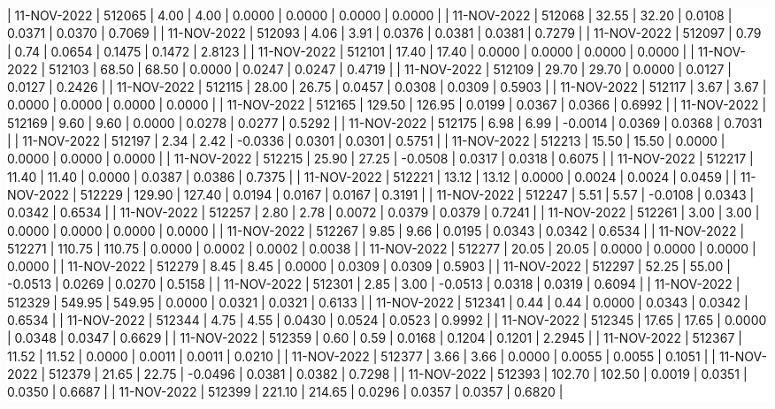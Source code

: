 | 11-NOV-2022 | 512065 | 4.00 | 4.00 | 0.0000 | 0.0000 | 0.0000 | 0.0000 |
| 11-NOV-2022 | 512068 | 32.55 | 32.20 | 0.0108 | 0.0371 | 0.0370 | 0.7069 |
| 11-NOV-2022 | 512093 | 4.06 | 3.91 | 0.0376 | 0.0381 | 0.0381 | 0.7279 |
| 11-NOV-2022 | 512097 | 0.79 | 0.74 | 0.0654 | 0.1475 | 0.1472 | 2.8123 |
| 11-NOV-2022 | 512101 | 17.40 | 17.40 | 0.0000 | 0.0000 | 0.0000 | 0.0000 |
| 11-NOV-2022 | 512103 | 68.50 | 68.50 | 0.0000 | 0.0247 | 0.0247 | 0.4719 |
| 11-NOV-2022 | 512109 | 29.70 | 29.70 | 0.0000 | 0.0127 | 0.0127 | 0.2426 |
| 11-NOV-2022 | 512115 | 28.00 | 26.75 | 0.0457 | 0.0308 | 0.0309 | 0.5903 |
| 11-NOV-2022 | 512117 | 3.67 | 3.67 | 0.0000 | 0.0000 | 0.0000 | 0.0000 |
| 11-NOV-2022 | 512165 | 129.50 | 126.95 | 0.0199 | 0.0367 | 0.0366 | 0.6992 |
| 11-NOV-2022 | 512169 | 9.60 | 9.60 | 0.0000 | 0.0278 | 0.0277 | 0.5292 |
| 11-NOV-2022 | 512175 | 6.98 | 6.99 | -0.0014 | 0.0369 | 0.0368 | 0.7031 |
| 11-NOV-2022 | 512197 | 2.34 | 2.42 | -0.0336 | 0.0301 | 0.0301 | 0.5751 |
| 11-NOV-2022 | 512213 | 15.50 | 15.50 | 0.0000 | 0.0000 | 0.0000 | 0.0000 |
| 11-NOV-2022 | 512215 | 25.90 | 27.25 | -0.0508 | 0.0317 | 0.0318 | 0.6075 |
| 11-NOV-2022 | 512217 | 11.40 | 11.40 | 0.0000 | 0.0387 | 0.0386 | 0.7375 |
| 11-NOV-2022 | 512221 | 13.12 | 13.12 | 0.0000 | 0.0024 | 0.0024 | 0.0459 |
| 11-NOV-2022 | 512229 | 129.90 | 127.40 | 0.0194 | 0.0167 | 0.0167 | 0.3191 |
| 11-NOV-2022 | 512247 | 5.51 | 5.57 | -0.0108 | 0.0343 | 0.0342 | 0.6534 |
| 11-NOV-2022 | 512257 | 2.80 | 2.78 | 0.0072 | 0.0379 | 0.0379 | 0.7241 |
| 11-NOV-2022 | 512261 | 3.00 | 3.00 | 0.0000 | 0.0000 | 0.0000 | 0.0000 |
| 11-NOV-2022 | 512267 | 9.85 | 9.66 | 0.0195 | 0.0343 | 0.0342 | 0.6534 |
| 11-NOV-2022 | 512271 | 110.75 | 110.75 | 0.0000 | 0.0002 | 0.0002 | 0.0038 |
| 11-NOV-2022 | 512277 | 20.05 | 20.05 | 0.0000 | 0.0000 | 0.0000 | 0.0000 |
| 11-NOV-2022 | 512279 | 8.45 | 8.45 | 0.0000 | 0.0309 | 0.0309 | 0.5903 |
| 11-NOV-2022 | 512297 | 52.25 | 55.00 | -0.0513 | 0.0269 | 0.0270 | 0.5158 |
| 11-NOV-2022 | 512301 | 2.85 | 3.00 | -0.0513 | 0.0318 | 0.0319 | 0.6094 |
| 11-NOV-2022 | 512329 | 549.95 | 549.95 | 0.0000 | 0.0321 | 0.0321 | 0.6133 |
| 11-NOV-2022 | 512341 | 0.44 | 0.44 | 0.0000 | 0.0343 | 0.0342 | 0.6534 |
| 11-NOV-2022 | 512344 | 4.75 | 4.55 | 0.0430 | 0.0524 | 0.0523 | 0.9992 |
| 11-NOV-2022 | 512345 | 17.65 | 17.65 | 0.0000 | 0.0348 | 0.0347 | 0.6629 |
| 11-NOV-2022 | 512359 | 0.60 | 0.59 | 0.0168 | 0.1204 | 0.1201 | 2.2945 |
| 11-NOV-2022 | 512367 | 11.52 | 11.52 | 0.0000 | 0.0011 | 0.0011 | 0.0210 |
| 11-NOV-2022 | 512377 | 3.66 | 3.66 | 0.0000 | 0.0055 | 0.0055 | 0.1051 |
| 11-NOV-2022 | 512379 | 21.65 | 22.75 | -0.0496 | 0.0381 | 0.0382 | 0.7298 |
| 11-NOV-2022 | 512393 | 102.70 | 102.50 | 0.0019 | 0.0351 | 0.0350 | 0.6687 |
| 11-NOV-2022 | 512399 | 221.10 | 214.65 | 0.0296 | 0.0357 | 0.0357 | 0.6820 |